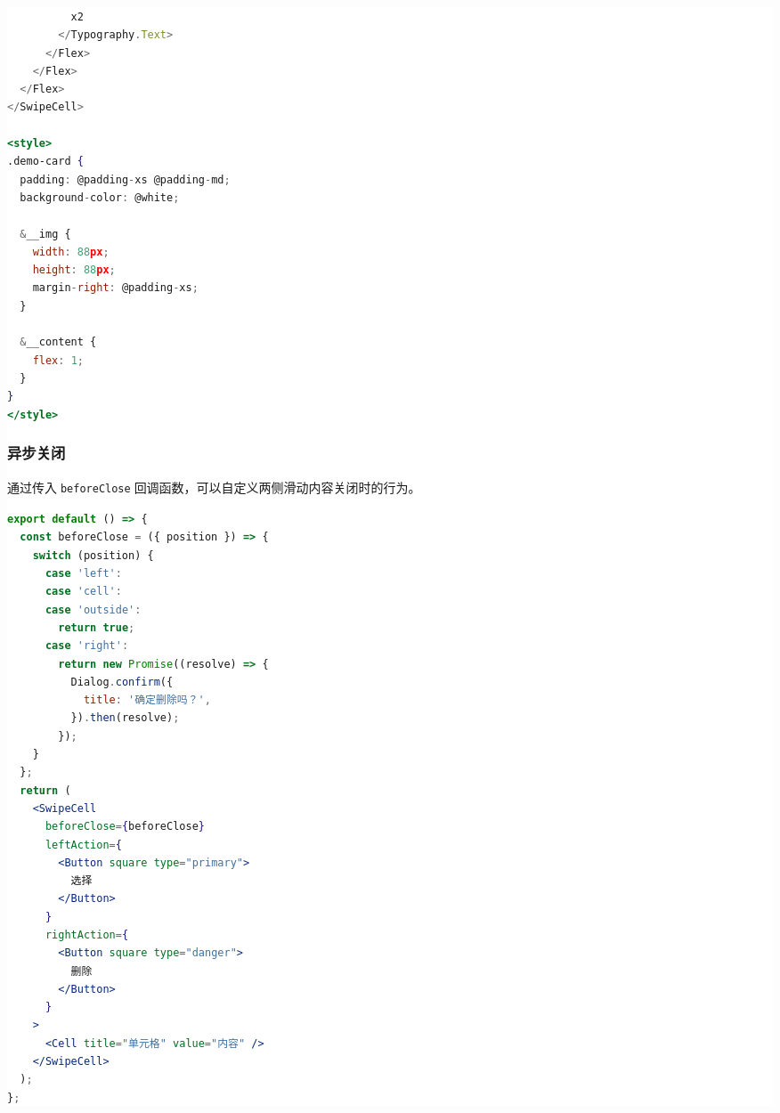 ```jsx
          x2
        </Typography.Text>
      </Flex>
    </Flex>
  </Flex>
</SwipeCell>

<style>
.demo-card {
  padding: @padding-xs @padding-md;
  background-color: @white;

  &__img {
    width: 88px;
    height: 88px;
    margin-right: @padding-xs;
  }

  &__content {
    flex: 1;
  }
}
</style>
```

### 异步关闭

通过传入 `beforeClose` 回调函数，可以自定义两侧滑动内容关闭时的行为。

```jsx
export default () => {
  const beforeClose = ({ position }) => {
    switch (position) {
      case 'left':
      case 'cell':
      case 'outside':
        return true;
      case 'right':
        return new Promise((resolve) => {
          Dialog.confirm({
            title: '确定删除吗？',
          }).then(resolve);
        });
    }
  };
  return (
    <SwipeCell
      beforeClose={beforeClose}
      leftAction={
        <Button square type="primary">
          选择
        </Button>
      }
      rightAction={
        <Button square type="danger">
          删除
        </Button>
      }
    >
      <Cell title="单元格" value="内容" />
    </SwipeCell>
  );
};
```